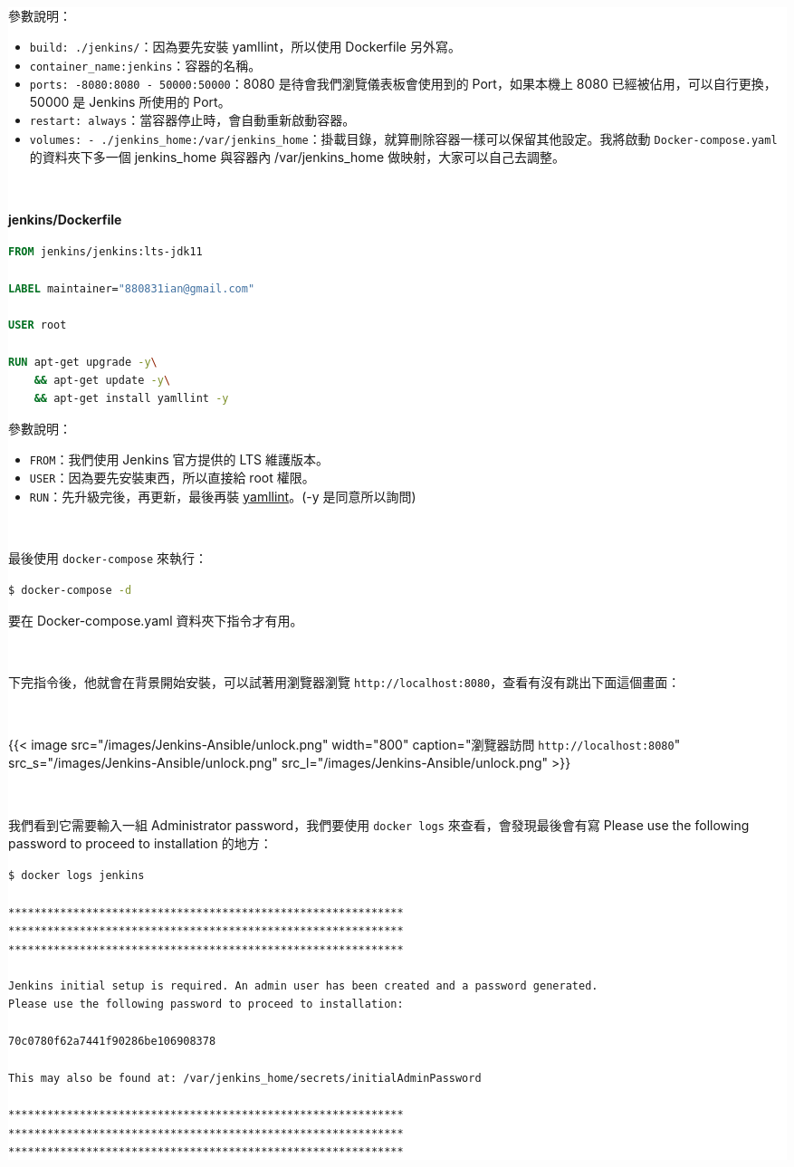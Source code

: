 參數說明：
* `build: ./jenkins/`：因為要先安裝 yamllint，所以使用 Dockerfile 另外寫。
* `container_name:jenkins`：容器的名稱。
* `ports: -8080:8080 - 50000:50000`：8080 是待會我們瀏覽儀表板會使用到的 Port，如果本機上 8080 已經被佔用，可以自行更換，50000 是 Jenkins 所使用的 Port。
* `restart: always`：當容器停止時，會自動重新啟動容器。
* `volumes: - ./jenkins_home:/var/jenkins_home`：掛載目錄，就算刪除容器一樣可以保留其他設定。我將啟動 `Docker-compose.yaml` 的資料夾下多一個 jenkins_home 與容器內 /var/jenkins_home 做映射，大家可以自己去調整。

<br>

**jenkins/Dockerfile**

```dockerfile
FROM jenkins/jenkins:lts-jdk11

LABEL maintainer="880831ian@gmail.com"

USER root

RUN apt-get upgrade -y\
    && apt-get update -y\
    && apt-get install yamllint -y
```
參數說明：
* `FROM`：我們使用 Jenkins 官方提供的 LTS 維護版本。
* `USER`：因為要先安裝東西，所以直接給 root 權限。
*   `RUN`：先升級完後，再更新，最後再裝 [yamllint](https://yamllint.readthedocs.io/en/stable/index.html)。(-y 是同意所以詢問)

<br>

最後使用 `docker-compose` 來執行：

```sh
$ docker-compose -d
```
要在 Docker-compose.yaml 資料夾下指令才有用。

<br>

下完指令後，他就會在背景開始安裝，可以試著用瀏覽器瀏覽 `http://localhost:8080`，查看有沒有跳出下面這個畫面：

<br>

{{< image src="/images/Jenkins-Ansible/unlock.png"  width="800" caption="瀏覽器訪問 `http://localhost:8080`" src_s="/images/Jenkins-Ansible/unlock.png" src_l="/images/Jenkins-Ansible/unlock.png" >}}

<br> 

我們看到它需要輸入一組 Administrator password，我們要使用 `docker logs` 來查看，會發現最後會有寫 Please use the following password to proceed to installation 的地方：

```sh
$ docker logs jenkins

*************************************************************
*************************************************************
*************************************************************

Jenkins initial setup is required. An admin user has been created and a password generated.
Please use the following password to proceed to installation:

70c0780f62a7441f90286be106908378

This may also be found at: /var/jenkins_home/secrets/initialAdminPassword

*************************************************************
*************************************************************
*************************************************************
```